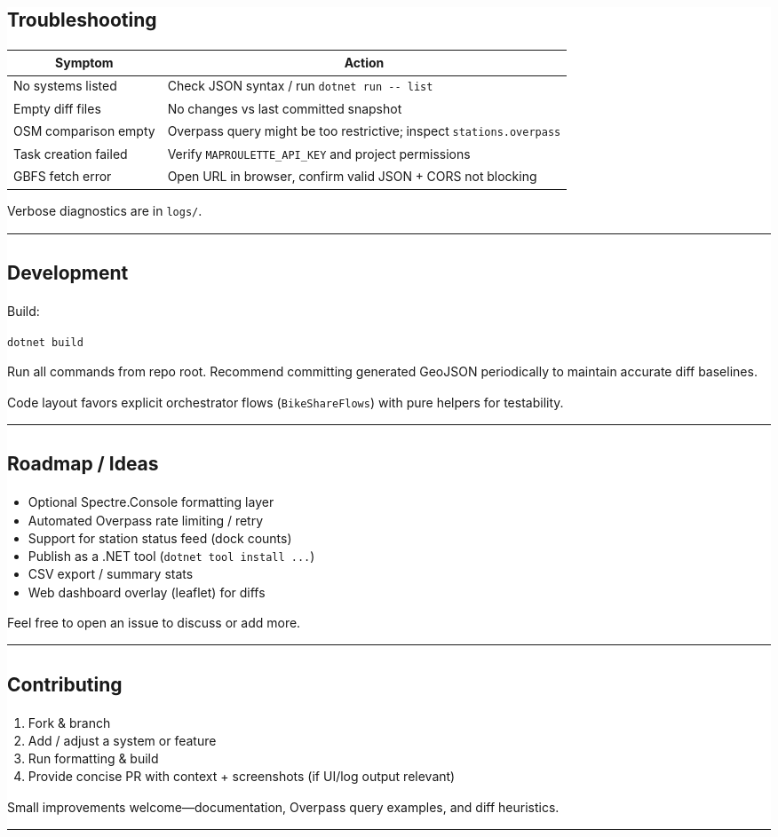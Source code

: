 
## Troubleshooting
| Symptom | Action |
|---------|--------|
| No systems listed | Check JSON syntax / run `dotnet run -- list` |
| Empty diff files | No changes vs last committed snapshot |
| OSM comparison empty | Overpass query might be too restrictive; inspect `stations.overpass` |
| Task creation failed | Verify `MAPROULETTE_API_KEY` and project permissions |
| GBFS fetch error | Open URL in browser, confirm valid JSON + CORS not blocking |

Verbose diagnostics are in `logs/`.

---

## Development
Build:
```bash
dotnet build
```

Run all commands from repo root. Recommend committing generated GeoJSON periodically to maintain accurate diff baselines.

Code layout favors explicit orchestrator flows (`BikeShareFlows`) with pure helpers for testability.

---

## Roadmap / Ideas
* Optional Spectre.Console formatting layer
* Automated Overpass rate limiting / retry
* Support for station status feed (dock counts)
* Publish as a .NET tool (`dotnet tool install ...`)
* CSV export / summary stats
* Web dashboard overlay (leaflet) for diffs

Feel free to open an issue to discuss or add more.

---

## Contributing
1. Fork & branch
2. Add / adjust a system or feature
3. Run formatting & build
4. Provide concise PR with context + screenshots (if UI/log output relevant)

Small improvements welcome—documentation, Overpass query examples, and diff heuristics.

---
